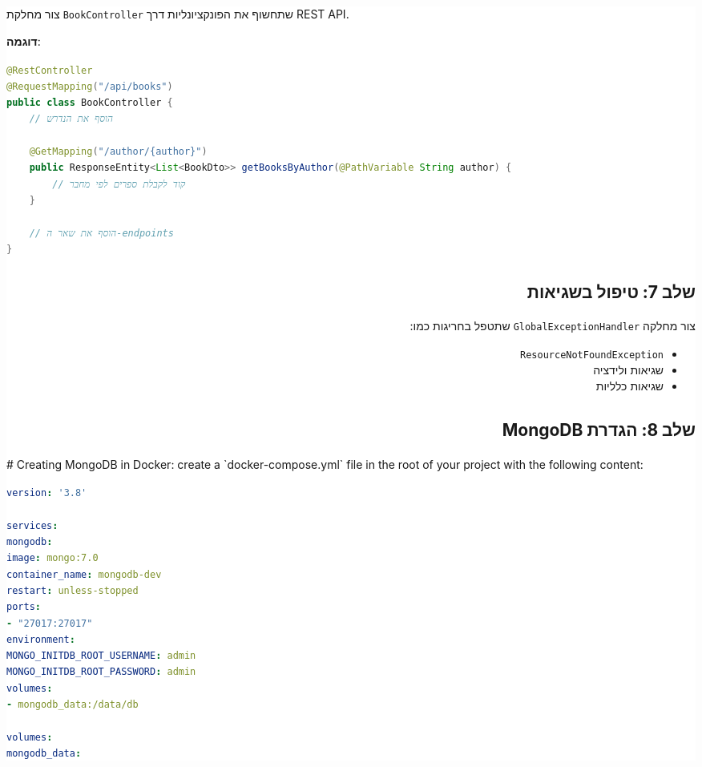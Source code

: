 צור מחלקת `BookController` שתחשוף את הפונקציונליות דרך REST API.

**דוגמה**:
</div>

```java
@RestController
@RequestMapping("/api/books")
public class BookController {
    // הוסף את הנדרש
    
    @GetMapping("/author/{author}")
    public ResponseEntity<List<BookDto>> getBooksByAuthor(@PathVariable String author) {
        // קוד לקבלת ספרים לפי מחבר
    }
    
    // הוסף את שאר ה-endpoints
}
```

<div dir="rtl">

## שלב 7: טיפול בשגיאות

צור מחלקה `GlobalExceptionHandler` שתטפל בחריגות כמו:
- `ResourceNotFoundException`
- שגיאות ולידציה
- שגיאות כלליות

## שלב 8: הגדרת MongoDB

</div>
# Creating MongoDB in Docker:
create a `docker-compose.yml` file in the root of your project with the following content:

```yaml
version: '3.8'

services:
mongodb:
image: mongo:7.0
container_name: mongodb-dev
restart: unless-stopped
ports:
- "27017:27017"
environment:
MONGO_INITDB_ROOT_USERNAME: admin
MONGO_INITDB_ROOT_PASSWORD: admin
volumes:
- mongodb_data:/data/db

volumes:
mongodb_data:

```
